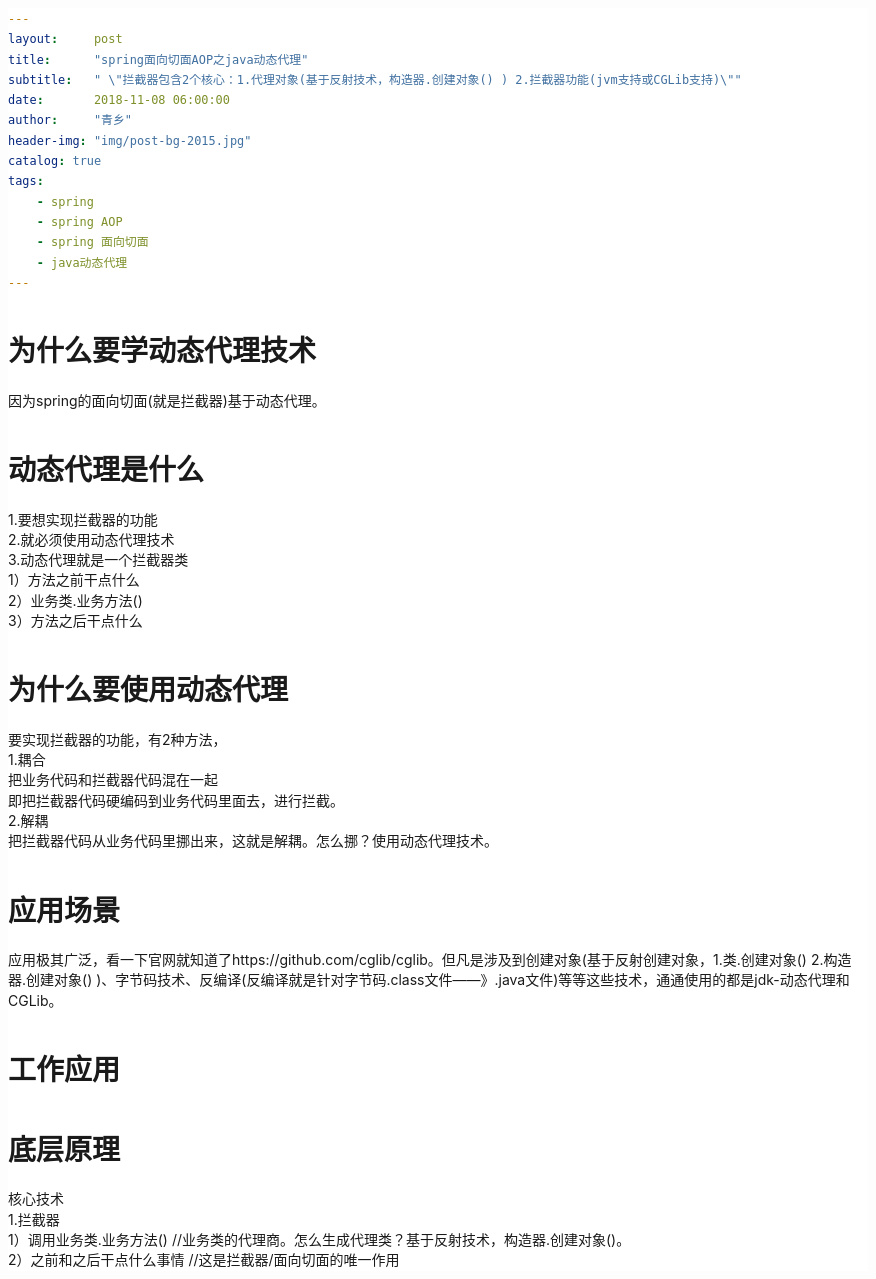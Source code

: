 ```yaml
---
layout:     post
title:      "spring面向切面AOP之java动态代理"
subtitle:   " \"拦截器包含2个核心：1.代理对象(基于反射技术，构造器.创建对象() ) 2.拦截器功能(jvm支持或CGLib支持)\""
date:       2018-11-08 06:00:00
author:     "青乡"
header-img: "img/post-bg-2015.jpg"
catalog: true
tags:
    - spring
    - spring AOP
    - spring 面向切面
    - java动态代理
---
```




# 为什么要学动态代理技术
因为spring的面向切面(就是拦截器)基于动态代理。

# 动态代理是什么
1.要想实现拦截器的功能  
2.就必须使用动态代理技术  
3.动态代理就是一个拦截器类  
1）方法之前干点什么  
2）业务类.业务方法()  
3）方法之后干点什么

# 为什么要使用动态代理
要实现拦截器的功能，有2种方法，  
1.耦合  
把业务代码和拦截器代码混在一起  
即把拦截器代码硬编码到业务代码里面去，进行拦截。  
2.解耦  
把拦截器代码从业务代码里挪出来，这就是解耦。怎么挪？使用动态代理技术。

# 应用场景
应用极其广泛，看一下官网就知道了https://github.com/cglib/cglib。但凡是涉及到创建对象(基于反射创建对象，1.类.创建对象() 2.构造器.创建对象() )、字节码技术、反编译(反编译就是针对字节码.class文件——》.java文件)等等这些技术，通通使用的都是jdk-动态代理和CGLib。

# 工作应用

# 底层原理
核心技术  
1.拦截器      
1）调用业务类.业务方法() //业务类的代理商。怎么生成代理类？基于反射技术，构造器.创建对象()。  
2）之前和之后干点什么事情 //这是拦截器/面向切面的唯一作用
